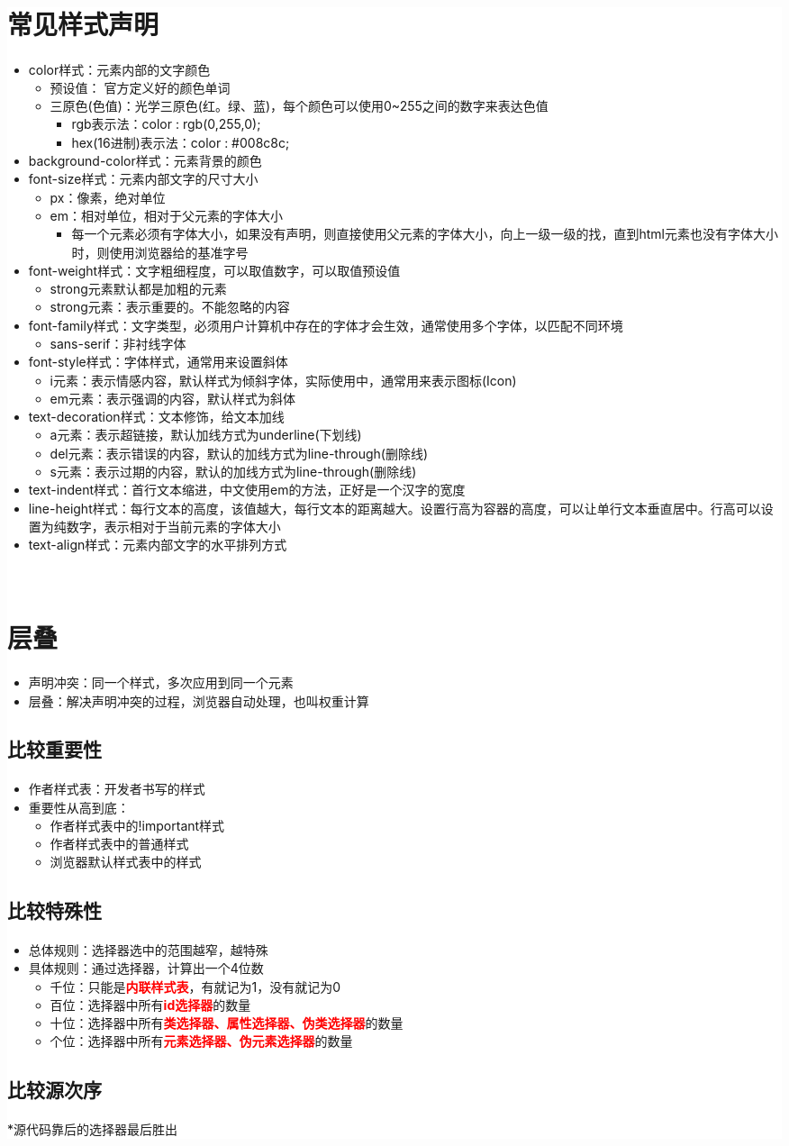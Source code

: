 # 常见样式声明
* color样式：元素内部的文字颜色
    * 预设值： 官方定义好的颜色单词
    * 三原色(色值)：光学三原色(红。绿、蓝)，每个颜色可以使用0~255之间的数字来表达色值
        * rgb表示法：color : rgb(0,255,0);
        * hex(16进制)表示法：color : #008c8c;
* background-color样式：元素背景的颜色
* font-size样式：元素内部文字的尺寸大小
    * px：像素，绝对单位
    * em：相对单位，相对于父元素的字体大小
        * 每一个元素必须有字体大小，如果没有声明，则直接使用父元素的字体大小，向上一级一级的找，直到html元素也没有字体大小时，则使用浏览器给的基准字号
* font-weight样式：文字粗细程度，可以取值数字，可以取值预设值
    * strong元素默认都是加粗的元素
    * strong元素：表示重要的。不能忽略的内容
* font-family样式：文字类型，必须用户计算机中存在的字体才会生效，通常使用多个字体，以匹配不同环境
    * sans-serif：非衬线字体
* font-style样式：字体样式，通常用来设置斜体
    * i元素：表示情感内容，默认样式为倾斜字体，实际使用中，通常用来表示图标(Icon)
    * em元素：表示强调的内容，默认样式为斜体
* text-decoration样式：文本修饰，给文本加线
    * a元素：表示超链接，默认加线方式为underline(下划线)
    * del元素：表示错误的内容，默认的加线方式为line-through(删除线)
    * s元素：表示过期的内容，默认的加线方式为line-through(删除线)
* text-indent样式：首行文本缩进，中文使用em的方法，正好是一个汉字的宽度
* line-height样式：每行文本的高度，该值越大，每行文本的距离越大。设置行高为容器的高度，可以让单行文本垂直居中。行高可以设置为纯数字，表示相对于当前元素的字体大小
* text-align样式：元素内部文字的水平排列方式
<br>

# 层叠
* 声明冲突：同一个样式，多次应用到同一个元素
* 层叠：解决声明冲突的过程，浏览器自动处理，也叫权重计算
## 比较重要性
* 作者样式表：开发者书写的样式
* 重要性从高到底：
    * 作者样式表中的!important样式
    * 作者样式表中的普通样式
    * 浏览器默认样式表中的样式
## 比较特殊性
* 总体规则：选择器选中的范围越窄，越特殊
* 具体规则：通过选择器，计算出一个4位数
    * 千位：只能是<span style="color:red; font-weight:bold;">内联样式表</span>，有就记为1，没有就记为0
    * 百位：选择器中所有<span style="color:red; font-weight:bold;">id选择器</span>的数量
    * 十位：选择器中所有<span style="color:red; font-weight:bold;">类选择器、属性选择器、伪类选择器</span>的数量
    * 个位：选择器中所有<span style="color:red; font-weight:bold;">元素选择器、伪元素选择器</span>的数量
## 比较源次序
*源代码靠后的选择器最后胜出
